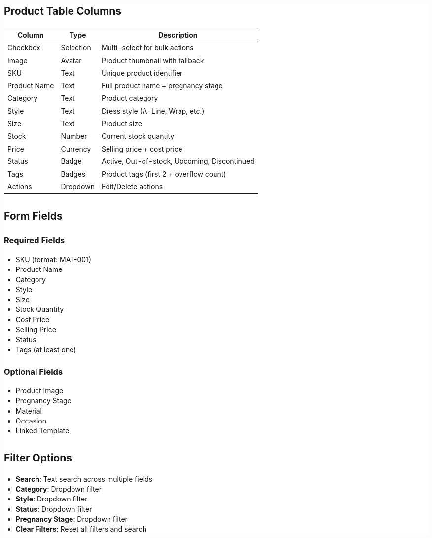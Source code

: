 ## Product Table Columns

| Column | Type | Description |
|--------|------|-------------|
| Checkbox | Selection | Multi-select for bulk actions |
| Image | Avatar | Product thumbnail with fallback |
| SKU | Text | Unique product identifier |
| Product Name | Text | Full product name + pregnancy stage |
| Category | Text | Product category |
| Style | Text | Dress style (A-Line, Wrap, etc.) |
| Size | Text | Product size |
| Stock | Number | Current stock quantity |
| Price | Currency | Selling price + cost price |
| Status | Badge | Active, Out-of-stock, Upcoming, Discontinued |
| Tags | Badges | Product tags (first 2 + overflow count) |
| Actions | Dropdown | Edit/Delete actions |

## Form Fields

### Required Fields
- SKU (format: MAT-001)
- Product Name
- Category
- Style
- Size
- Stock Quantity
- Cost Price
- Selling Price
- Status
- Tags (at least one)

### Optional Fields
- Product Image
- Pregnancy Stage
- Material
- Occasion
- Linked Template

## Filter Options

- **Search**: Text search across multiple fields
- **Category**: Dropdown filter
- **Style**: Dropdown filter
- **Status**: Dropdown filter
- **Pregnancy Stage**: Dropdown filter
- **Clear Filters**: Reset all filters and search
